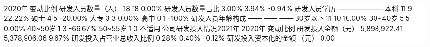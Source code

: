 2020年
变动比例
研发人员数量（人）
18
18
0.00%
研发人员数量占比
3.00%
3.94%
-0.94%
研发人员学历
——
——
——
本科
11
9
22.22%
硕士
4
5
-20.00%
大专
3
3
0.00%
高中
0
1
-100%
研发人员年龄构成
——
——
——
30岁以下
11
10
10.00%
30~40岁
5
5
0.00%
40~50岁
1
3
-66.67%
50~55岁
1
0
不适用
公司研发投入情况2021年
2020年
变动比例
研发投入金额（元）
5,898,922.41
5,378,906.06
9.67%
研发投入占营业总收入比例
0.28%
0.40%
-0.12%
研发投入资本化的金额
（元）
0.00